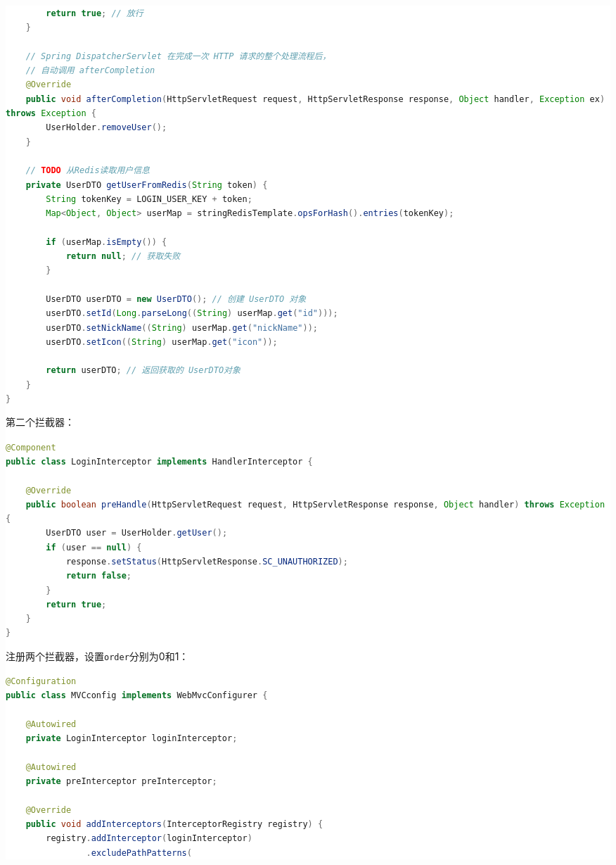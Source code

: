 ```java
        return true; // 放行
    }

    // Spring DispatcherServlet 在完成一次 HTTP 请求的整个处理流程后，
    // 自动调用 afterCompletion
    @Override
    public void afterCompletion(HttpServletRequest request, HttpServletResponse response, Object handler, Exception ex) throws Exception {
        UserHolder.removeUser();
    }

    // TODO 从Redis读取用户信息
    private UserDTO getUserFromRedis(String token) {
        String tokenKey = LOGIN_USER_KEY + token;
        Map<Object, Object> userMap = stringRedisTemplate.opsForHash().entries(tokenKey);

        if (userMap.isEmpty()) {
            return null; // 获取失败
        }

        UserDTO userDTO = new UserDTO(); // 创建 UserDTO 对象
        userDTO.setId(Long.parseLong((String) userMap.get("id")));
        userDTO.setNickName((String) userMap.get("nickName"));
        userDTO.setIcon((String) userMap.get("icon"));

        return userDTO; // 返回获取的 UserDTO对象
    }
}
```

第二个拦截器：

```java
@Component
public class LoginInterceptor implements HandlerInterceptor {

    @Override
    public boolean preHandle(HttpServletRequest request, HttpServletResponse response, Object handler) throws Exception {
        UserDTO user = UserHolder.getUser();
        if (user == null) {
            response.setStatus(HttpServletResponse.SC_UNAUTHORIZED);
            return false;
        }
        return true;
    }
}
```

注册两个拦截器，设置`order`分别为0和1：

```java
@Configuration
public class MVCconfig implements WebMvcConfigurer {

    @Autowired
    private LoginInterceptor loginInterceptor;

    @Autowired
    private preInterceptor preInterceptor;

    @Override
    public void addInterceptors(InterceptorRegistry registry) {
        registry.addInterceptor(loginInterceptor)
                .excludePathPatterns(
```